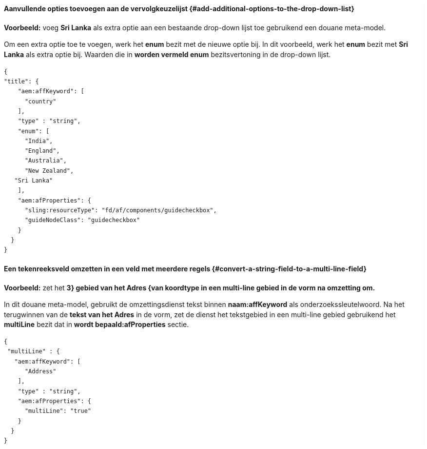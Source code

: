 #### Aanvullende opties toevoegen aan de vervolgkeuzelijst {#add-additional-options-to-the-drop-down-list}

**Voorbeeld:** voeg **Sri Lanka** als extra optie aan een bestaande drop-down lijst toe gebruikend een douane meta-model.

Om een extra optie toe te voegen, werk het **enum** bezit met de nieuwe optie bij. In dit voorbeeld, werk het **enum** bezit met **Sri Lanka** als extra optie bij. Waarden die in **worden vermeld enum** bezitsvertoning in de drop-down lijst.

```
{
"title": {
    "aem:affKeyword": [
      "country"
    ],
    "type" : "string",
    "enum": [
      "India",
      "England",
      "Australia",
      "New Zealand",
   "Sri Lanka"
    ],
    "aem:afProperties": {
      "sling:resourceType": "fd/af/components/guidecheckbox",
      "guideNodeClass": "guidecheckbox"
    }
  }
}
```

#### Een tekenreeksveld omzetten in een veld met meerdere regels {#convert-a-string-field-to-a-multi-line-field}

**Voorbeeld:** zet het **3} gebied van het Adres {van koordtype in een multi-line gebied in de vorm na omzetting om.**

In dit douane meta-model, gebruikt de omzettingsdienst tekst binnen **naam:affKeyword** als onderzoekssleutelwoord. Na het terugwinnen van de **tekst van het Adres** in de vorm, zet de dienst het tekstgebied in een multi-line gebied gebruikend het **multiLine** bezit dat in **wordt bepaald:afProperties** sectie.

```
{
 "multiLine" : {
   "aem:affKeyword": [
      "Address"
    ],
    "type" : "string",
    "aem:afProperties": {
      "multiLine": "true"
    }
  }
}
```
